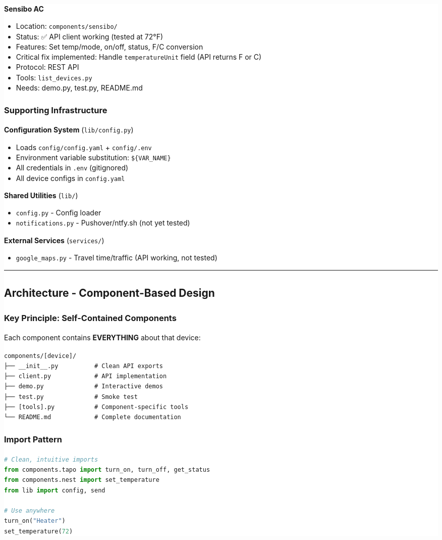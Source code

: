 **Sensibo AC**
- Location: `components/sensibo/`
- Status: ✅ API client working (tested at 72°F)
- Features: Set temp/mode, on/off, status, F/C conversion
- Critical fix implemented: Handle `temperatureUnit` field (API returns F or C)
- Protocol: REST API
- Tools: `list_devices.py`
- Needs: demo.py, test.py, README.md

### Supporting Infrastructure

**Configuration System** (`lib/config.py`)
- Loads `config/config.yaml` + `config/.env`
- Environment variable substitution: `${VAR_NAME}`
- All credentials in `.env` (gitignored)
- All device configs in `config.yaml`

**Shared Utilities** (`lib/`)
- `config.py` - Config loader
- `notifications.py` - Pushover/ntfy.sh (not yet tested)

**External Services** (`services/`)
- `google_maps.py` - Travel time/traffic (API working, not tested)

---

## Architecture - Component-Based Design

### Key Principle: Self-Contained Components

Each component contains **EVERYTHING** about that device:
```
components/[device]/
├── __init__.py          # Clean API exports
├── client.py            # API implementation
├── demo.py              # Interactive demos
├── test.py              # Smoke test
├── [tools].py           # Component-specific tools
└── README.md            # Complete documentation
```

### Import Pattern
```python
# Clean, intuitive imports
from components.tapo import turn_on, turn_off, get_status
from components.nest import set_temperature
from lib import config, send

# Use anywhere
turn_on("Heater")
set_temperature(72)
```

